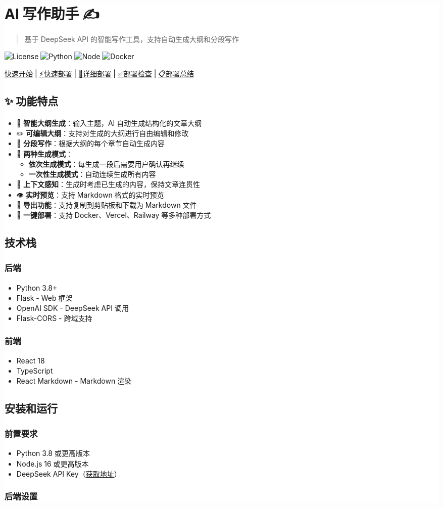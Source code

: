 # AI 写作助手 ✍️

> 基于 DeepSeek API 的智能写作工具，支持自动生成大纲和分段写作

![License](https://img.shields.io/badge/license-MIT-blue.svg)
![Python](https://img.shields.io/badge/python-3.8+-green.svg)
![Node](https://img.shields.io/badge/node-16+-green.svg)
![Docker](https://img.shields.io/badge/docker-ready-blue.svg)

[快速开始](QUICKSTART.md) | [⚡快速部署](QUICKDEPLOY.md) | [📖详细部署](DEPLOYMENT.md) | [✅部署检查](DEPLOY_CHECKLIST.md) | [📋部署总结](DEPLOYMENT_SUMMARY.md)

## ✨ 功能特点

- 🎯 **智能大纲生成**：输入主题，AI 自动生成结构化的文章大纲
- ✏️ **可编辑大纲**：支持对生成的大纲进行自由编辑和修改
- 📝 **分段写作**：根据大纲的每个章节自动生成内容
- 🔄 **两种生成模式**：
  - **依次生成模式**：每生成一段后需要用户确认再继续
  - **一次性生成模式**：自动连续生成所有内容
- 🧠 **上下文感知**：生成时考虑已生成的内容，保持文章连贯性
- 👁️ **实时预览**：支持 Markdown 格式的实时预览
- 💾 **导出功能**：支持复制到剪贴板和下载为 Markdown 文件
- 🚀 **一键部署**：支持 Docker、Vercel、Railway 等多种部署方式

## 技术栈

### 后端
- Python 3.8+
- Flask - Web 框架
- OpenAI SDK - DeepSeek API 调用
- Flask-CORS - 跨域支持

### 前端
- React 18
- TypeScript
- React Markdown - Markdown 渲染

## 安装和运行

### 前置要求

- Python 3.8 或更高版本
- Node.js 16 或更高版本
- DeepSeek API Key（[获取地址](https://platform.deepseek.com/)）

### 后端设置
